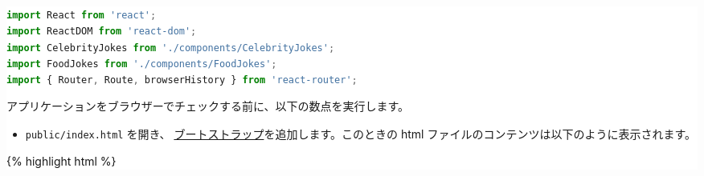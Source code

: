 ```js
import React from 'react';
import ReactDOM from 'react-dom';
import CelebrityJokes from './components/CelebrityJokes';
import FoodJokes from './components/FoodJokes';
import { Router, Route, browserHistory } from 'react-router';

```

アプリケーションをブラウザーでチェックする前に、以下の数点を実行します。

- `public/index.html` を開き、 [ブートストラップ](http://getbootstrap.com/)を追加します。このときの html ファイルのコンテンツは以下のように表示されます。

{% highlight html %}

  <!doctype html>
  <html lang="en">
    <head>
      <meta charset="utf-8">
      <meta name="viewport" content="width=device-width, initial-scale=1">
      <link rel="shortcut icon" href="%PUBLIC_URL%/favicon.ico">
      <link href="https://maxcdn.bootstrapcdn.com/bootstrap/3.3.7/css/bootstrap.min.css" rel="stylesheet">
      <!--
        Notice the use of %PUBLIC_URL% in the tag above.
        It will be replaced with the URL of the `public` folder during the build.
        Only files inside the `public` folder can be referenced from the HTML.

        Unlike "/favicon.ico" or "favicon.ico", "%PUBLIC_URL%/favicon.ico" will
        work correctly both with client-side routing and a non-root public URL.
        Learn how to configure a non-root public URL by running `npm run build`.
      -->
      <title>React App</title>
    </head>
    <body>
      <div id="root"></div>
      <!--
        This HTML file is a template.
        If you open it directly in the browser, you will see an empty page.

        You can add webfonts, meta tags, or analytics to this file.
        The build step will place the bundled scripts into the <body> tag.

        To begin the development, run `npm start`.
        To create a production bundle, use `npm run build`.
      -->
    </body>
  </html>

{% endhighlight %}

- App.css を開き、以下のようにこのスタイルを追加します。

{% highlight css %}

.navbar-right { margin-right: 0px !important}
.log {
  margin: 5px 10px 0 0;
}

{% endhighlight %}
